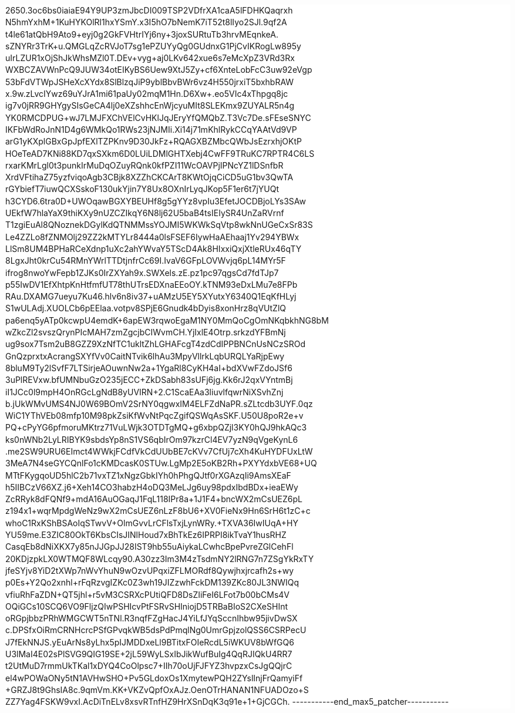 2650.3oc6bs0iaiaE94Y9UP3zmJbcDI009TSP2VDfrXA1caA5lFDHKQaqrxh
N5hmYxhM+1KuHYKOlRl1hxYSmY.x3I5hO7bNemK7iT52t8lIyo2SJl.9qf2A
t4le61atQbH9Ato9+eyj0g2GkFVHtrIYj6ny+3joxSURtuTb3hrvMEqnkeA.
sZNYRr3TrK+u.QMGLqZcRVJoT7sg1ePZUYyQg0GUdnxG1PjCvIKRogLw895y
uIrLZUR1xOjShJkWhsMZl0T.DEv+vyg+aj0LKv642xue6s7eMcXpZ3VRd3Rx
WXBCZAVWnPcQ9JUW34otEIKyBS6Uew9XtJ5Zy+cf6XnteLobFcC3uw92eVgp
53bFdVTWpJSHeXcXYdx8SlBlzqJiP9yblBbvBWr6vz4H550jrxiT5bxhbRAW
x.9w.zLvcIYwz69uYJrA1mi61paUy02mqM1Hn.D6Xw+.eo5VIc4xThpgq8jc
ig7v0jRR9GHYgySIsGeCA4lj0eXZshhcEnWjcyuMIt8SLEKmx9ZUYALR5n4g
YK0RMCDPUG+wJ7LMJFXChVElCvHKlJqJEryYfQMQbZ.T3Vc7De.sFEseSNYC
IKFbWdRoJnN1D4g6WMkQo1RWs23jNJMIi.Xi14j71mKhlRykCCqYAAtVd9VP
arG1yKXplGBxGpJpfEXlTZPKnv9D30JkFz+RQAGXBZMbcQWbJsEzrxhjOKtP
HOeTeAD7KNi88KD7qxSXkm6D0LUiLDMlGHTXebj4CwFF9TRuKC7RPTR4C6LS
rxarKMrLgl0t3punkIrMuDqOZuyRQnk0kfPZI11WcOAVPjIPNcYZ1lDSnfbR
XrdVFtihaZ75yzfviqoAgb3CBjk8XZZhCKCArT8KWtOjqCiCD5uG1bv3QwTA
rGYbiefT7iuwQCXSskoF130ukYjin7Y8Ux8OXnIrLyqJKop5F1er6t7jYUQt
h3CYD6.6tra0D+UWOqawBGXYBEUHf8g5gYYz8vpIu3EfetJOCDBjoLYs3SAw
UEkfW7hlaYaX9thiKXy9nUZCZIkqY6N8lj62U5baB4tsIEIySR4UnZaRVrnf
T1zgiEuAl8QNoznekDGylKdQTNMMssYOJMI5WKWkSqVtp8wkNnUGeCxSr83S
Le4ZZLo8fZNMOlj29ZZ2kMTYLr8444a0lsFSEF6IywHaAEhaaj1Yv294YBWx
LlSm8UM4BPHaRCeXdnp1uXc2ahYWvaY5TScD4Ak8HIxxiQxjXtleRUx46qTY
8LgxJht0krCu54RMnYWrlTTDtjnfrCc69I.IvaV6GFpLOVWvjq6pL14MYr5F
ifrog8nwoYwFepb1ZJKs0IrZXYah9x.SWXels.zE.pz1pc97qgsCd7fdTJp7
p55IwDV1EfXhtpKnHtfmfUT78thUTrsEDXnaEEoOY.kTNM93eDxLMu7e8FPb
RAu.DXAMG7ueyu7Ku46.hlv6n8iv37+uAMzU5EY5XYutxY6340Q1EqKfHLyj
S1wULAdj.XUOLCb6pEElaa.votpv8SPjE6Gnudk4bDyis8xonHrz8qVUtZlQ
pa6enq5yATp0kcwpU4emdK+6apEW3rqwoEgaM1NY0MmQoCgOmNKqbkhNG8bM
wZkcZl2svszQrynPIcMAH7zmZgcjbCIWvmCH.YjIxlE4Otrp.srkzdYFBmNj
ug9sox7Tsm2uB8GZZ9XzNfTC1ukltZhLGHAFcgT4zdCdIPPBNCnUsNCzSROd
GnQzprxtxAcrangSXYfVv0CaitNTvik6lhAu3MpyVllrkLqbURQLYaRjpEwy
8bluM9Ty2lSvfF7LTSirjeAOuwnNw2a+1YgaRl8CyKH4aI+bdXVwFZdoJSf6
3uPlREVxw.bfUMNbuGzO235jECC+ZkDSabh83sUFj6jg.Kk6rJ2qxVYntmBj
iI1JCc0l9mpH4OnRGcLgNdB8yUVIRN+2.C1ScaEAa3liuvlfqwrNiXSvhZnj
b.jUkWMvUMS4NJ0W69BOmV2SrNY0qgwxIM4ELFZdNaPR.sZLtcdb3UYF.0qz
WiC1YThVEb08mfp10M98pkZsiKfWvNtPqcZgifQSWqAsSKF.U50U8poR2e+v
PQ+cPyYG6pfmoruMKtrz71VuLWjk3OTDTgMQ+g6xbpQZjl3KY0hQJ9hkAQc3
ks0nWNb2LyLRIBYK9sbdsYp8nS1VS6qbIrOm97kzrCl4EV7yzN9qVgeKynL6
.me2SW9URU6EImct4WWkjFCdfVkCdUUbBE7cKVv7CfUj7cXh4KuHYDFUxLtW
3MeA7N4seGYCQnlFo1cKMDcasK0STUw.LgMp2E5oKB2Rh+PXYYdxbVE68+UQ
MTtFKygqoUD5hlC2b71vxTZ1xNgzGbkIYh0hPhgQJtf0rXGAzqIi9AmsXEaF
h5IIBCzV66XZ.j6+Xeh14CO3habzH4oDQ3MeLJg6uy98pdxIbdBDx+ieaEWy
ZcRRyk8dFQNf9+mdA16AuOGaqJ1FqL118IPr8a+1J1F4+bncWX2mCsUEZ6pL
z194x1+wqrMpdgWeNz9wX2mCsUEZ6nLzF8bU6+XV0FieNx9Hn6SrH6t1zC+c
whoC1RxKShBSAoIqSTwvV+OlmGvvLrCFlsTxjLynWRy.+TXVA36IwIUqA+HY
YU59me.E3ZIC80OkT6KbsCIsJINlHoud7xBhTkEz6IPRPI8ikTvaY1husRHZ
CasqEb8dNiXKX7y85nJJGpJJ28IST9hb55uAiykaLCwhcBpePvreZGlCehFl
20KDjzpkLX0WTMQF8WLcqy90.A30zz3Im3M4zTsdmNY2lRNG7n7ZSgYkRxTY
jfeSYjv8YiD2tXWp7nWvYhuN9wOzvUPqxiZFLMORdf8Qywjhxjrcafh2s+wy
p0Es+Y2Qo2xnhl+rFqRzvgIZKc0Z3wh19JIZzwhFckDM139ZKc80JL3NWIQq
vfiuRhFaZDN+QT5jhl+r5vM3CSRXcPUtiQFD8DsZIiFeI6LFot7b00bCMs4V
OQiGCs10SCQ6VO9FljzQIwPSHIcvPtFSRvSHIniojD5TRBaBIoS2CXeSHInt
oRGpjbbzPRhWMGCWT5nTNl.R3nqfFZgHacJ4YiLfJYqSccnIhbw95jivDwSX
c.DPSfxOiRmCRNHcrcPSfGPvqkWB5dsPdPmqlNg0UmrGpjzolQSS6CSRPecU
J7fEkNNJS.yEuArNs8yLhx5pIJMDDxeLl9BTitxFOIeRcdL5iWKUV8bWfGQ6
U3lMaI4E02sPlSVG9QIG19SE+2jL59WyLSxIbJikWufBuIg4QqRJIQkU4RR7
t2UtMuD7rmmUkTKal1xDYQ4CoOlpsc7+IIh70oUjFJFYZ3hvpzxCsJgQQjrC
el4wPOWaONy5tN1AVHwSHO+Pv5GLdoxOs1XmytewPQH2ZYslInjFrQamyiFf
+GRZJ8t9GhsIA8c.9qmVm.KK+VKZvQpfOxAJz.OenOTrHANAN1NFUADOzo+S
ZZ7Yag4FSKW9vxI.AcDiTnELv8xsvRTnfHZ9HrXSnDqK3q91e+1+GjCGCh.
-----------end_max5_patcher-----------
</code></pre>


